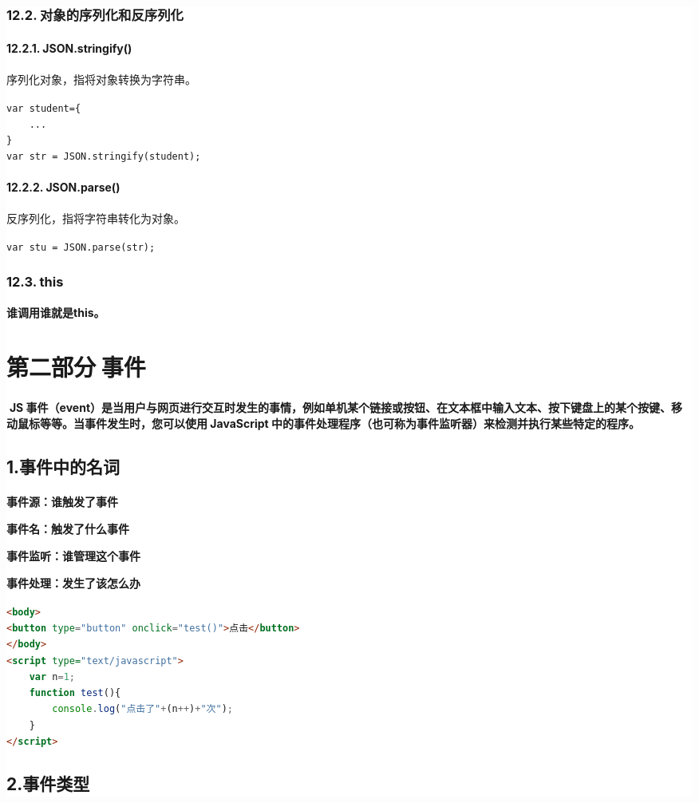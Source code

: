 ### 12.2. 对象的序列化和反序列化

#### 12.2.1. JSON.stringify()

序列化对象，指将对象转换为字符串。

```JS
var student={
    ...
}
var str = JSON.stringify(student);
```

#### 12.2.2. JSON.parse()

反序列化，指将字符串转化为对象。

```JS
var stu = JSON.parse(str);
```

### 12.3. this

**谁调用谁就是this。**





# 第二部分 事件

​		**JS 事件（event）是当用户与网页进行交互时发生的事情，例如单机某个链接或按钮、在文本框中输入文本、按下键盘上的某个按键、移动鼠标等等。当事件发生时，您可以使用 JavaScript 中的事件处理程序（也可称为事件监听器）来检测并执行某些特定的程序。**

## 1.事件中的名词

**事件源：谁触发了事件**

**事件名：触发了什么事件**

**事件监听：谁管理这个事件**

**事件处理：发生了该怎么办**

```HTML
<body>
<button type="button" onclick="test()">点击</button>
</body>
<script type="text/javascript">	
	var n=1;
	function test(){
		console.log("点击了"+(n++)+"次");
	}
</script>
```

## 2.事件类型
